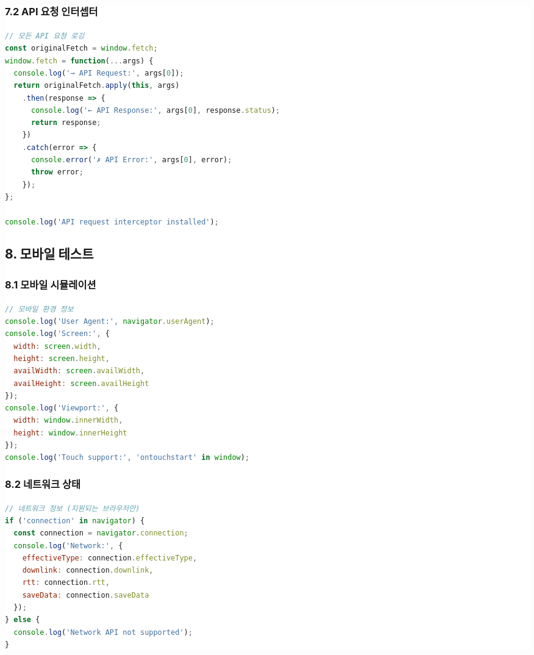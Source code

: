 ### 7.2 API 요청 인터셉터
```javascript
// 모든 API 요청 로깅
const originalFetch = window.fetch;
window.fetch = function(...args) {
  console.log('→ API Request:', args[0]);
  return originalFetch.apply(this, args)
    .then(response => {
      console.log('← API Response:', args[0], response.status);
      return response;
    })
    .catch(error => {
      console.error('✗ API Error:', args[0], error);
      throw error;
    });
};

console.log('API request interceptor installed');
```

## 8. 모바일 테스트

### 8.1 모바일 시뮬레이션
```javascript
// 모바일 환경 정보
console.log('User Agent:', navigator.userAgent);
console.log('Screen:', {
  width: screen.width,
  height: screen.height,
  availWidth: screen.availWidth,
  availHeight: screen.availHeight
});
console.log('Viewport:', {
  width: window.innerWidth,
  height: window.innerHeight
});
console.log('Touch support:', 'ontouchstart' in window);
```

### 8.2 네트워크 상태
```javascript
// 네트워크 정보 (지원되는 브라우저만)
if ('connection' in navigator) {
  const connection = navigator.connection;
  console.log('Network:', {
    effectiveType: connection.effectiveType,
    downlink: connection.downlink,
    rtt: connection.rtt,
    saveData: connection.saveData
  });
} else {
  console.log('Network API not supported');
}
```
